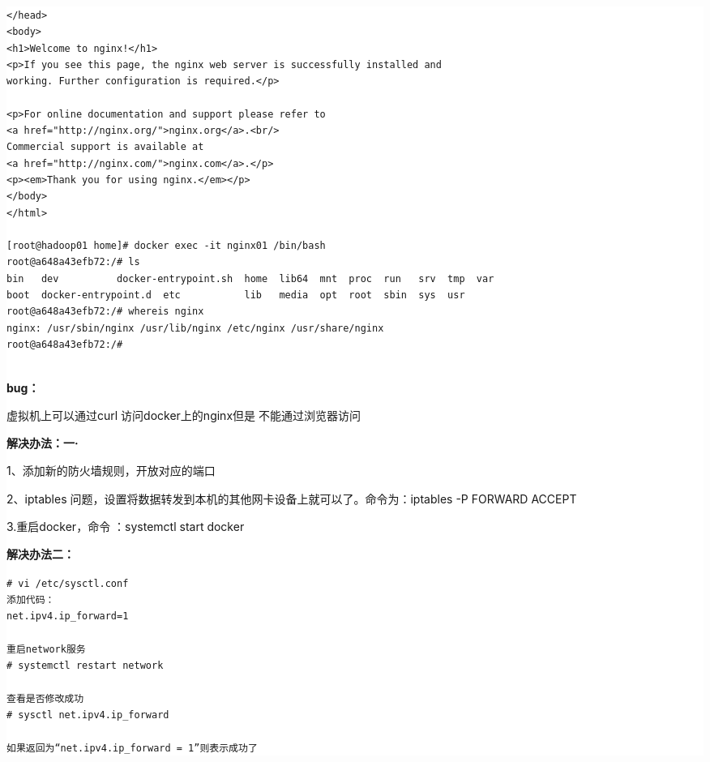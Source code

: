 ```shell
</head>
<body>
<h1>Welcome to nginx!</h1>
<p>If you see this page, the nginx web server is successfully installed and
working. Further configuration is required.</p>

<p>For online documentation and support please refer to
<a href="http://nginx.org/">nginx.org</a>.<br/>
Commercial support is available at
<a href="http://nginx.com/">nginx.com</a>.</p>
<p><em>Thank you for using nginx.</em></p>
</body>
</html>

[root@hadoop01 home]# docker exec -it nginx01 /bin/bash
root@a648a43efb72:/# ls
bin   dev		   docker-entrypoint.sh  home  lib64  mnt  proc  run   srv  tmp  var
boot  docker-entrypoint.d  etc			 lib   media  opt  root  sbin  sys  usr
root@a648a43efb72:/# whereis nginx
nginx: /usr/sbin/nginx /usr/lib/nginx /etc/nginx /usr/share/nginx
root@a648a43efb72:/# 


```

**bug：**

虚拟机上可以通过curl 访问docker上的nginx但是 不能通过浏览器访问

**解决办法：一·**

1、添加新的防火墙规则，开放对应的端口

2、iptables 问题，设置将数据转发到本机的其他网卡设备上就可以了。命令为：iptables -P FORWARD ACCEPT

3.重启docker，命令 ：systemctl start docker



**解决办法二：**

```shell
# vi /etc/sysctl.conf
添加代码：
net.ipv4.ip_forward=1
 
重启network服务
# systemctl restart network
 
查看是否修改成功
# sysctl net.ipv4.ip_forward
 
如果返回为“net.ipv4.ip_forward = 1”则表示成功了
```

